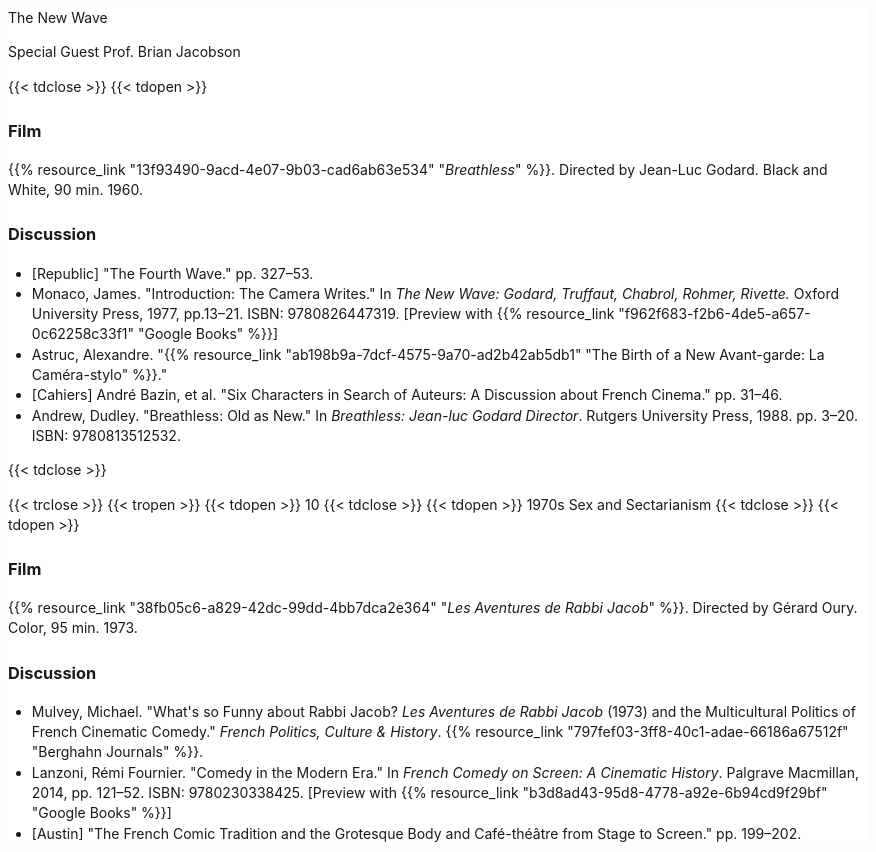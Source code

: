 
The New Wave

Special Guest Prof. Brian Jacobson


{{< tdclose >}}
{{< tdopen >}}


### Film

{{% resource_link "13f93490-9acd-4e07-9b03-cad6ab63e534" "_Breathless_" %}}. Directed by Jean-Luc Godard. Black and White, 90 min. 1960.

### Discussion

*   \[Republic\] "The Fourth Wave." pp. 327–53.
*   Monaco, James. "Introduction: The Camera Writes." In _The New Wave: Godard, Truffaut, Chabrol, Rohmer, Rivette._ Oxford University Press, 1977, pp.13–21. ISBN: 9780826447319. \[Preview with {{% resource_link "f962f683-f2b6-4de5-a657-0c62258c33f1" "Google Books" %}}\]
*   Astruc, Alexandre. "{{% resource_link "ab198b9a-7dcf-4575-9a70-ad2b42ab5db1" "The Birth of a New Avant-garde: La Caméra-stylo" %}}."
*   \[Cahiers\] André Bazin, et al. "Six Characters in Search of Auteurs: A Discussion about French Cinema." pp. 31–46.
*   Andrew, Dudley. "Breathless: Old as New." In _Breathless: Jean-luc Godard Director_. Rutgers University Press, 1988. pp. 3–20. ISBN: 9780813512532.


{{< tdclose >}}

{{< trclose >}}
{{< tropen >}}
{{< tdopen >}}
10
{{< tdclose >}}
{{< tdopen >}}
1970s Sex and Sectarianism
{{< tdclose >}}
{{< tdopen >}}


### Film

{{% resource_link "38fb05c6-a829-42dc-99dd-4bb7dca2e364" "_Les Aventures de Rabbi Jacob_" %}}. Directed by Gérard Oury. Color, 95 min. 1973.

### Discussion

*   Mulvey, Michael. "What's so Funny about Rabbi Jacob? _Les Aventures de Rabbi Jacob_ (1973) and the Multicultural Politics of French Cinematic Comedy." _French Politics, Culture & History_. {{% resource_link "797fef03-3ff8-40c1-adae-66186a67512f" "Berghahn Journals" %}}. 
*   Lanzoni, Rémi Fournier. "Comedy in the Modern Era." In _French Comedy on Screen: A Cinematic History_. Palgrave Macmillan, 2014, pp. 121–52. ISBN: 9780230338425. \[Preview with {{% resource_link "b3d8ad43-95d8-4778-a92e-6b94cd9f29bf" "Google Books" %}}\]
*   \[Austin\] "The French Comic Tradition and the Grotesque Body and Café-théâtre from Stage to Screen." pp. 199–202.
